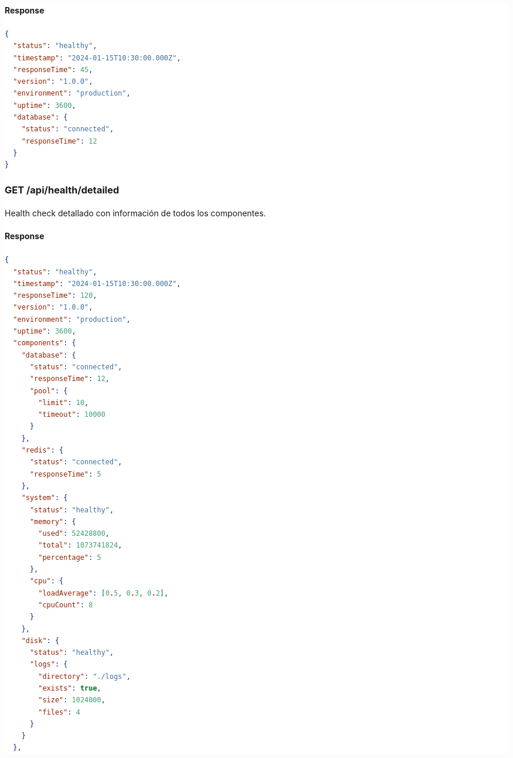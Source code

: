 #### **Response**
```json
{
  "status": "healthy",
  "timestamp": "2024-01-15T10:30:00.000Z",
  "responseTime": 45,
  "version": "1.0.0",
  "environment": "production",
  "uptime": 3600,
  "database": {
    "status": "connected",
    "responseTime": 12
  }
}
```

### **GET /api/health/detailed**

Health check detallado con información de todos los componentes.

#### **Response**
```json
{
  "status": "healthy",
  "timestamp": "2024-01-15T10:30:00.000Z",
  "responseTime": 120,
  "version": "1.0.0",
  "environment": "production",
  "uptime": 3600,
  "components": {
    "database": {
      "status": "connected",
      "responseTime": 12,
      "pool": {
        "limit": 10,
        "timeout": 10000
      }
    },
    "redis": {
      "status": "connected",
      "responseTime": 5
    },
    "system": {
      "status": "healthy",
      "memory": {
        "used": 52428800,
        "total": 1073741824,
        "percentage": 5
      },
      "cpu": {
        "loadAverage": [0.5, 0.3, 0.2],
        "cpuCount": 8
      }
    },
    "disk": {
      "status": "healthy",
      "logs": {
        "directory": "./logs",
        "exists": true,
        "size": 1024000,
        "files": 4
      }
    }
  },
```